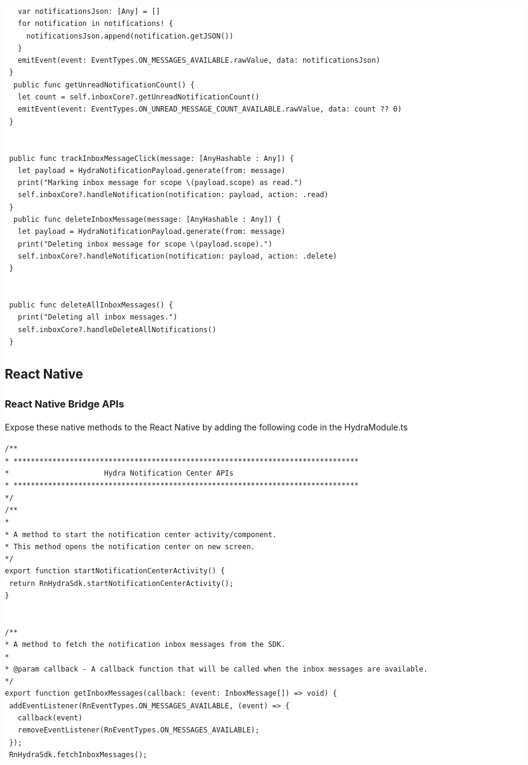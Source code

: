 ```
   var notificationsJson: [Any] = []
   for notification in notifications! {
     notificationsJson.append(notification.getJSON())
   }
   emitEvent(event: EventTypes.ON_MESSAGES_AVAILABLE.rawValue, data: notificationsJson)
 }
  public func getUnreadNotificationCount() {
   let count = self.inboxCore?.getUnreadNotificationCount()
   emitEvent(event: EventTypes.ON_UNREAD_MESSAGE_COUNT_AVAILABLE.rawValue, data: count ?? 0)
 }


 public func trackInboxMessageClick(message: [AnyHashable : Any]) {
   let payload = HydraNotificationPayload.generate(from: message)
   print("Marking inbox message for scope \(payload.scope) as read.")
   self.inboxCore?.handleNotification(notification: payload, action: .read)
 }
  public func deleteInboxMessage(message: [AnyHashable : Any]) {
   let payload = HydraNotificationPayload.generate(from: message)
   print("Deleting inbox message for scope \(payload.scope).")
   self.inboxCore?.handleNotification(notification: payload, action: .delete)
 }


 public func deleteAllInboxMessages() {
   print("Deleting all inbox messages.")
   self.inboxCore?.handleDeleteAllNotifications()
 }
```

## React Native

### React Native Bridge APIs

Expose these native methods to the React Native by adding the following code in the HydraModule.ts

```
/**
* ********************************************************************************
*                      Hydra Notification Center APIs
* ********************************************************************************
*/
/**
*
* A method to start the notification center activity/component.
* This method opens the notification center on new screen.
*/
export function startNotificationCenterActivity() {
 return RnHydraSdk.startNotificationCenterActivity();
}


/**
* A method to fetch the notification inbox messages from the SDK.
*
* @param callback - A callback function that will be called when the inbox messages are available.
*/
export function getInboxMessages(callback: (event: InboxMessage[]) => void) { 
 addEventListener(RnEventTypes.ON_MESSAGES_AVAILABLE, (event) => {
   callback(event)
   removeEventListener(RnEventTypes.ON_MESSAGES_AVAILABLE);
 });
 RnHydraSdk.fetchInboxMessages();
```